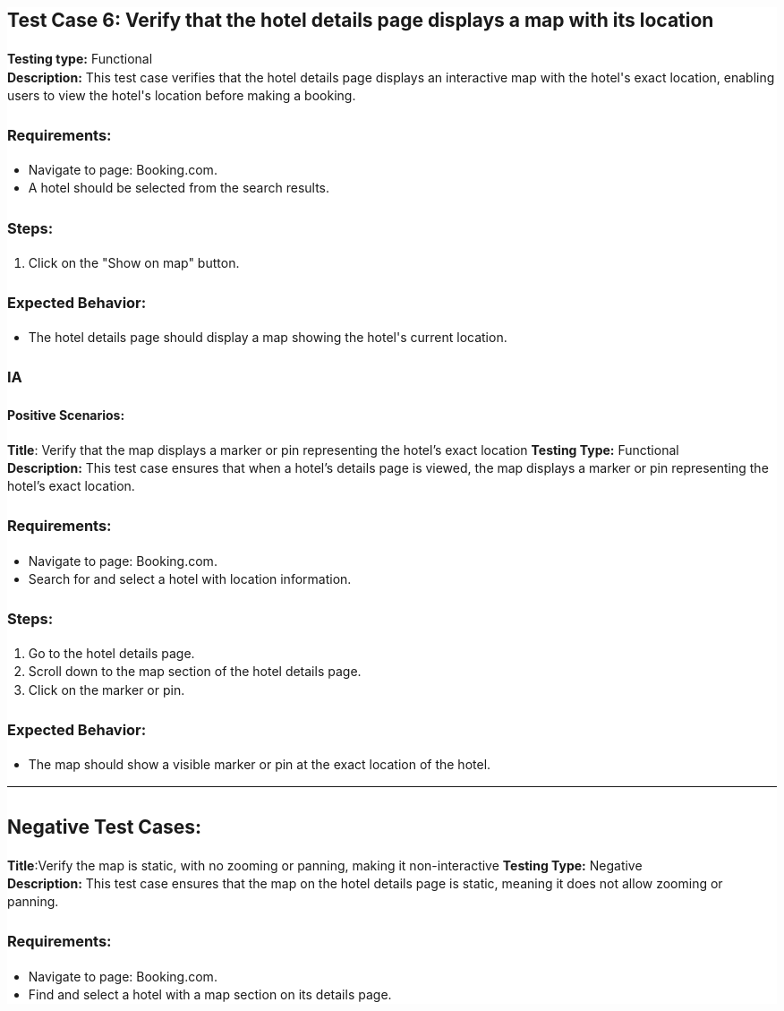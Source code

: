
## Test Case 6: Verify that the hotel details page displays a map with its location
**Testing type:** Functional  
**Description:** This test case verifies that the hotel details page displays an interactive map with the hotel's exact location, enabling users to view the hotel's location before making a booking.

### Requirements:
- Navigate to page: Booking.com.
- A hotel should be selected from the search results.

### Steps:
1. Click on the "Show on map" button.

### Expected Behavior:
- The hotel details page should display a map showing the hotel's current location.

### IA  
#### Positive Scenarios:
**Title**: Verify that the map displays a marker or pin representing the hotel’s exact location
**Testing Type:** Functional  
**Description:** This test case ensures that when a hotel’s details page is viewed, the map displays a marker or pin representing the hotel’s exact location.

### Requirements:
- Navigate to page: Booking.com.
- Search for and select a hotel with location information.

### Steps:
1. Go to the hotel details page.
2. Scroll down to the map section of the hotel details page.
3. Click on the marker or pin.

### Expected Behavior:
- The map should show a visible marker or pin at the exact location of the hotel.

---

## Negative Test Cases:
**Title**:Verify the map is static, with no zooming or panning, making it non-interactive
**Testing Type:** Negative  
**Description:** This test case ensures that the map on the hotel details page is static, meaning it does not allow zooming or panning.

### Requirements:
- Navigate to page: Booking.com.
- Find and select a hotel with a map section on its details page.
